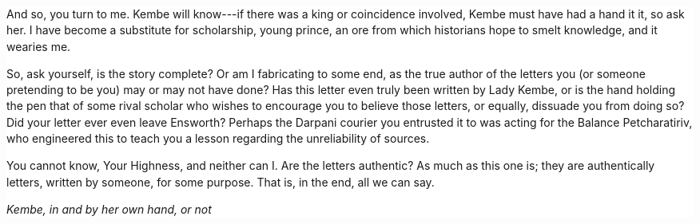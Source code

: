And so, you turn to me.  Kembe will know---if there was a king or
coincidence involved, Kembe must have had a hand it it, so ask her.  I
have become a substitute for scholarship, young prince, an ore from
which historians hope to smelt knowledge, and it wearies me.

So, ask yourself, is the story complete?  Or am I fabricating to some
end, as the true author of the letters you (or someone pretending to
be you) may or may not have done?  Has this letter even truly been
written by Lady Kembe, or is the hand holding the pen that of some
rival scholar who wishes to encourage you to believe those letters, or
equally, dissuade you from doing so?  Did your letter ever even leave
Ensworth?  Perhaps the Darpani courier you entrusted it to was acting
for the Balance Petcharatiriv, who engineered this to teach you a
lesson regarding the unreliability of sources.

You cannot know, Your Highness, and neither can I.  Are the letters
authentic?  As much as this one is; they are authentically letters,
written by someone, for some purpose.  That is, in the end, all we can
say.

*Kembe, in and by her own hand, or not*
